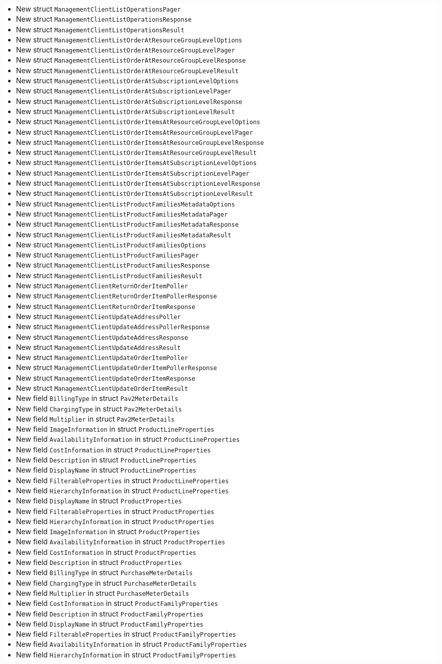 - New struct `ManagementClientListOperationsPager`
- New struct `ManagementClientListOperationsResponse`
- New struct `ManagementClientListOperationsResult`
- New struct `ManagementClientListOrderAtResourceGroupLevelOptions`
- New struct `ManagementClientListOrderAtResourceGroupLevelPager`
- New struct `ManagementClientListOrderAtResourceGroupLevelResponse`
- New struct `ManagementClientListOrderAtResourceGroupLevelResult`
- New struct `ManagementClientListOrderAtSubscriptionLevelOptions`
- New struct `ManagementClientListOrderAtSubscriptionLevelPager`
- New struct `ManagementClientListOrderAtSubscriptionLevelResponse`
- New struct `ManagementClientListOrderAtSubscriptionLevelResult`
- New struct `ManagementClientListOrderItemsAtResourceGroupLevelOptions`
- New struct `ManagementClientListOrderItemsAtResourceGroupLevelPager`
- New struct `ManagementClientListOrderItemsAtResourceGroupLevelResponse`
- New struct `ManagementClientListOrderItemsAtResourceGroupLevelResult`
- New struct `ManagementClientListOrderItemsAtSubscriptionLevelOptions`
- New struct `ManagementClientListOrderItemsAtSubscriptionLevelPager`
- New struct `ManagementClientListOrderItemsAtSubscriptionLevelResponse`
- New struct `ManagementClientListOrderItemsAtSubscriptionLevelResult`
- New struct `ManagementClientListProductFamiliesMetadataOptions`
- New struct `ManagementClientListProductFamiliesMetadataPager`
- New struct `ManagementClientListProductFamiliesMetadataResponse`
- New struct `ManagementClientListProductFamiliesMetadataResult`
- New struct `ManagementClientListProductFamiliesOptions`
- New struct `ManagementClientListProductFamiliesPager`
- New struct `ManagementClientListProductFamiliesResponse`
- New struct `ManagementClientListProductFamiliesResult`
- New struct `ManagementClientReturnOrderItemPoller`
- New struct `ManagementClientReturnOrderItemPollerResponse`
- New struct `ManagementClientReturnOrderItemResponse`
- New struct `ManagementClientUpdateAddressPoller`
- New struct `ManagementClientUpdateAddressPollerResponse`
- New struct `ManagementClientUpdateAddressResponse`
- New struct `ManagementClientUpdateAddressResult`
- New struct `ManagementClientUpdateOrderItemPoller`
- New struct `ManagementClientUpdateOrderItemPollerResponse`
- New struct `ManagementClientUpdateOrderItemResponse`
- New struct `ManagementClientUpdateOrderItemResult`
- New field `BillingType` in struct `Pav2MeterDetails`
- New field `ChargingType` in struct `Pav2MeterDetails`
- New field `Multiplier` in struct `Pav2MeterDetails`
- New field `ImageInformation` in struct `ProductLineProperties`
- New field `AvailabilityInformation` in struct `ProductLineProperties`
- New field `CostInformation` in struct `ProductLineProperties`
- New field `Description` in struct `ProductLineProperties`
- New field `DisplayName` in struct `ProductLineProperties`
- New field `FilterableProperties` in struct `ProductLineProperties`
- New field `HierarchyInformation` in struct `ProductLineProperties`
- New field `DisplayName` in struct `ProductProperties`
- New field `FilterableProperties` in struct `ProductProperties`
- New field `HierarchyInformation` in struct `ProductProperties`
- New field `ImageInformation` in struct `ProductProperties`
- New field `AvailabilityInformation` in struct `ProductProperties`
- New field `CostInformation` in struct `ProductProperties`
- New field `Description` in struct `ProductProperties`
- New field `BillingType` in struct `PurchaseMeterDetails`
- New field `ChargingType` in struct `PurchaseMeterDetails`
- New field `Multiplier` in struct `PurchaseMeterDetails`
- New field `CostInformation` in struct `ProductFamilyProperties`
- New field `Description` in struct `ProductFamilyProperties`
- New field `DisplayName` in struct `ProductFamilyProperties`
- New field `FilterableProperties` in struct `ProductFamilyProperties`
- New field `AvailabilityInformation` in struct `ProductFamilyProperties`
- New field `HierarchyInformation` in struct `ProductFamilyProperties`